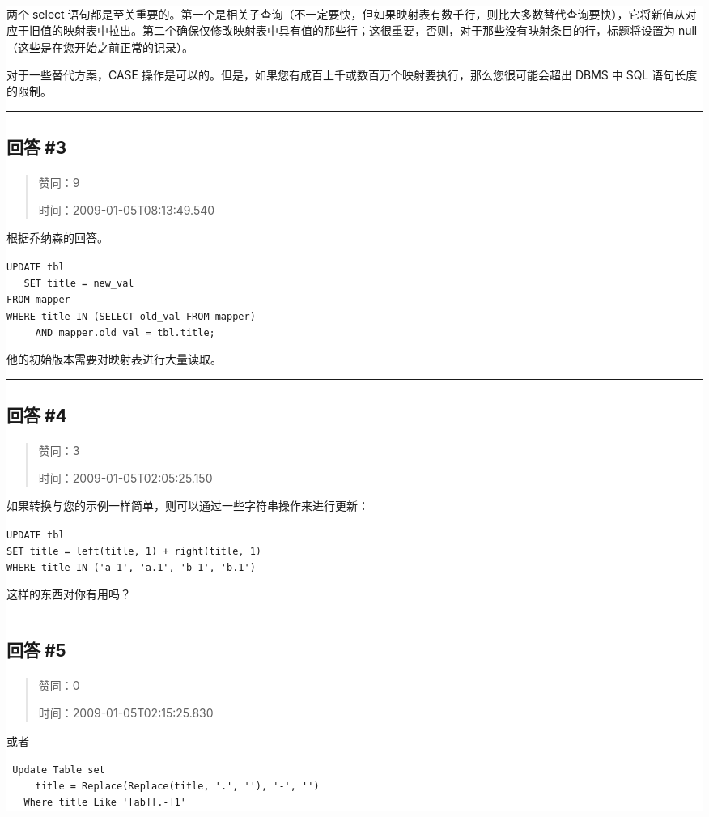 两个 select 语句都是至关重要的。第一个是相关子查询（不一定要快，但如果映射表有数千行，则比大多数替代查询要快），它将新值从对应于旧值的映射表中拉出。第二个确保仅修改映射表中具有值的那些行；这很重要，否则，对于那些没有映射条目的行，标题将设置为 null（这些是在您开始之前正常的记录）。

对于一些替代方案，CASE 操作是可以的。但是，如果您有成百上千或数百万个映射要执行，那么您很可能会超出 DBMS 中 SQL 语句长度的限制。

* * *

## 回答 #3

> 赞同：9
> 
> 时间：2009-01-05T08:13:49.540

根据乔纳森的回答。

```
UPDATE tbl
   SET title = new_val
FROM mapper
WHERE title IN (SELECT old_val FROM mapper)
     AND mapper.old_val = tbl.title; 
```

他的初始版本需要对映射表进行大量读取。

* * *

## 回答 #4

> 赞同：3
> 
> 时间：2009-01-05T02:05:25.150

如果转换与您的示例一样简单，则可以通过一些字符串操作来进行更新：

```
UPDATE tbl 
SET title = left(title, 1) + right(title, 1) 
WHERE title IN ('a-1', 'a.1', 'b-1', 'b.1') 
```

这样的东西对你有用吗？

* * *

## 回答 #5

> 赞同：0
> 
> 时间：2009-01-05T02:15:25.830

或者

```
 Update Table set 
     title = Replace(Replace(title, '.', ''), '-', '')
   Where title Like '[ab][.-]1' 
```
